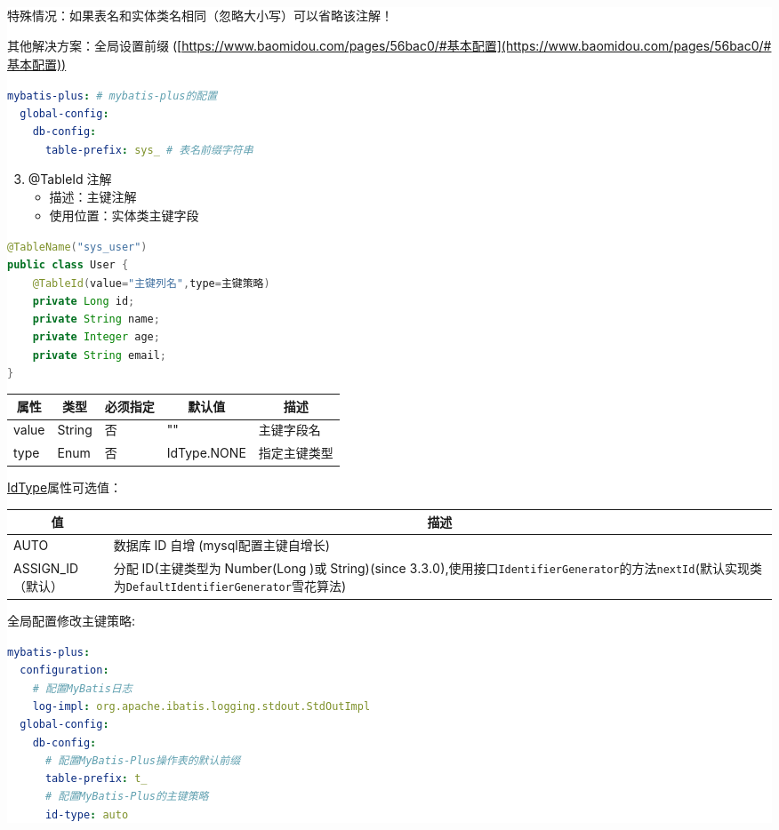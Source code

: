 特殊情况：如果表名和实体类名相同（忽略大小写）可以省略该注解！

其他解决方案：全局设置前缀 ([https://www.baomidou.com/pages/56bac0/#基本配置](https://www.baomidou.com/pages/56bac0/#基本配置))

```YAML
mybatis-plus: # mybatis-plus的配置
  global-config:
    db-config:
      table-prefix: sys_ # 表名前缀字符串
```
3. @TableId 注解
    - 描述：主键注解
    - 使用位置：实体类主键字段

```Java
@TableName("sys_user")
public class User {
    @TableId(value="主键列名",type=主键策略)
    private Long id;
    private String name;
    private Integer age;
    private String email;
}

```

| 属性  | 类型   | 必须指定 | 默认值      | 描述         |
| ----- | ------ | -------- | ----------- | ------------ |
| value | String | 否       | ""          | 主键字段名   |
| type  | Enum   | 否       | IdType.NONE | 指定主键类型 |

[IdType](https://github.com/baomidou/mybatis-plus/blob/3.0/mybatis-plus-annotation/src/main/java/com/baomidou/mybatisplus/annotation/IdType.java)属性可选值：

| 值                | 描述                                                         |
| ----------------- | ------------------------------------------------------------ |
| AUTO              | 数据库 ID 自增 (mysql配置主键自增长)                         |
| ASSIGN_ID（默认） | 分配 ID(主键类型为 Number(Long )或 String)(since 3.3.0),使用接口`IdentifierGenerator`的方法`nextId`(默认实现类为`DefaultIdentifierGenerator`雪花算法) |

全局配置修改主键策略:

```yml
mybatis-plus:
  configuration:
    # 配置MyBatis日志
    log-impl: org.apache.ibatis.logging.stdout.StdOutImpl
  global-config:
    db-config:
      # 配置MyBatis-Plus操作表的默认前缀
      table-prefix: t_
      # 配置MyBatis-Plus的主键策略
      id-type: auto
```
